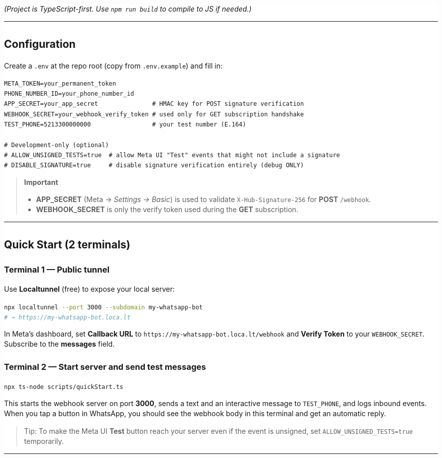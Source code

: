 *(Project is TypeScript-first. Use `npm run build` to compile to JS if needed.)*

---

## Configuration

Create a `.env` at the repo root (copy from `.env.example`) and fill in:

```dotenv
META_TOKEN=your_permanent_token
PHONE_NUMBER_ID=your_phone_number_id
APP_SECRET=your_app_secret               # HMAC key for POST signature verification
WEBHOOK_SECRET=your_webhook_verify_token # used only for GET subscription handshake
TEST_PHONE=5213300000000                 # your test number (E.164)

# Development-only (optional)
# ALLOW_UNSIGNED_TESTS=true  # allow Meta UI "Test" events that might not include a signature
# DISABLE_SIGNATURE=true     # disable signature verification entirely (debug ONLY)
```

> **Important**
> - **APP_SECRET** (Meta → *Settings → Basic*) is used to validate `X-Hub-Signature-256` for **POST** `/webhook`.
> - **WEBHOOK_SECRET** is only the verify token used during the **GET** subscription.

---

## Quick Start (2 terminals)

### Terminal 1 — Public tunnel
Use **Localtunnel** (free) to expose your local server:

```bash
npx localtunnel --port 3000 --subdomain my-whatsapp-bot
# → https://my-whatsapp-bot.loca.lt
```

In Meta’s dashboard, set **Callback URL** to `https://my-whatsapp-bot.loca.lt/webhook` and **Verify Token** to your `WEBHOOK_SECRET`. Subscribe to the **messages** field.

### Terminal 2 — Start server and send test messages

```bash
npx ts-node scripts/quickStart.ts
```

This starts the webhook server on port **3000**, sends a text and an interactive message to `TEST_PHONE`, and logs inbound events. When you tap a button in WhatsApp, you should see the webhook body in this terminal and get an automatic reply.

> Tip: To make the Meta UI **Test** button reach your server even if the event is unsigned, set `ALLOW_UNSIGNED_TESTS=true` temporarily.

---
